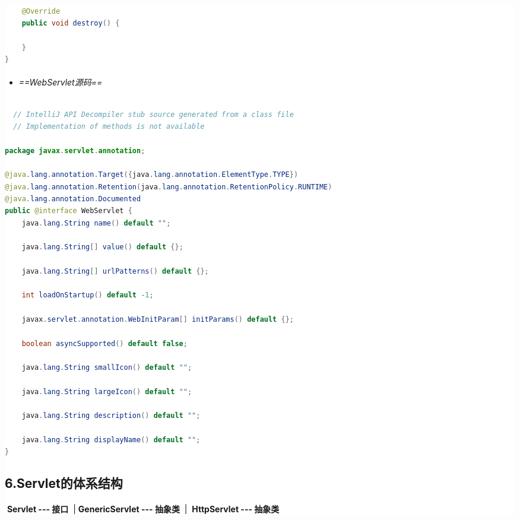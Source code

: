```java
    @Override
    public void destroy() {

    }
}
```

* ###### ==WebServlet源码==

```java
  // IntelliJ API Decompiler stub source generated from a class file
  // Implementation of methods is not available

package javax.servlet.annotation;

@java.lang.annotation.Target({java.lang.annotation.ElementType.TYPE})
@java.lang.annotation.Retention(java.lang.annotation.RetentionPolicy.RUNTIME)
@java.lang.annotation.Documented
public @interface WebServlet {
    java.lang.String name() default "";

    java.lang.String[] value() default {};

    java.lang.String[] urlPatterns() default {};

    int loadOnStartup() default -1;

    javax.servlet.annotation.WebInitParam[] initParams() default {};

    boolean asyncSupported() default false;

    java.lang.String smallIcon() default "";

    java.lang.String largeIcon() default "";

    java.lang.String description() default "";

    java.lang.String displayName() default "";
}
```





## 6.Servlet的体系结构



​		   **Servlet       ---		接口**
​				|
**GenericServlet	---		抽象类**
​				|
​	   **HttpServlet   ---		抽象类**

